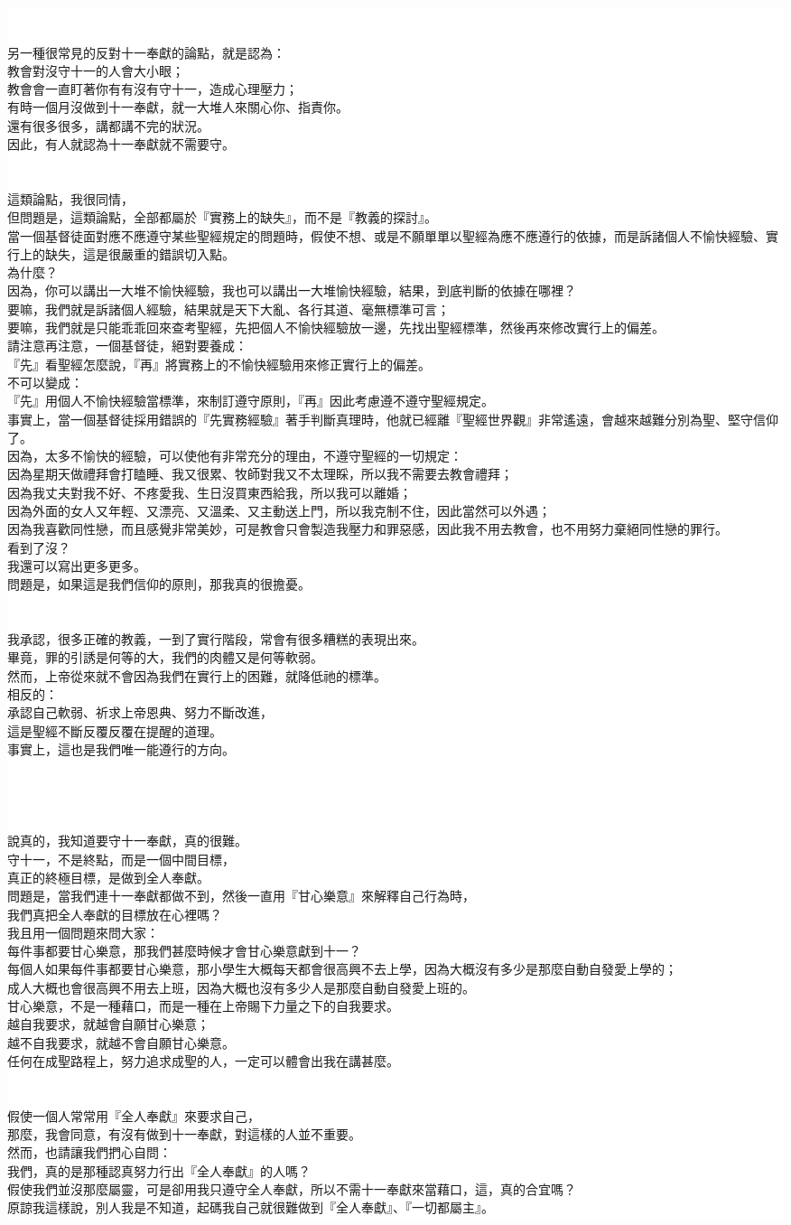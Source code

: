 <br>
<br>
另一種很常見的反對十一奉獻的論點，就是認為：<br>
教會對沒守十一的人會大小眼；<br>
教會會一直盯著你有有沒有守十一，造成心理壓力；<br>
有時一個月沒做到十一奉獻，就一大堆人來關心你、指責你。<br>
還有很多很多，講都講不完的狀況。<br>
因此，有人就認為十一奉獻就不需要守。<br>
<br>
<br>
這類論點，我很同情，<br>
但問題是，這類論點，全部都屬於『實務上的缺失』，而不是『教義的探討』。<br>
當一個基督徒面對應不應遵守某些聖經規定的問題時，假使不想、或是不願單單以聖經為應不應遵行的依據，而是訴諸個人不愉快經驗、實行上的缺失，這是很嚴重的錯誤切入點。<br>
為什麼？<br>
因為，你可以講出一大堆不愉快經驗，我也可以講出一大堆愉快經驗，結果，到底判斷的依據在哪裡？<br>
要嘛，我們就是訴諸個人經驗，結果就是天下大亂、各行其道、毫無標準可言；<br>
要嘛，我們就是只能乖乖回來查考聖經，先把個人不愉快經驗放一邊，先找出聖經標準，然後再來修改實行上的偏差。<br>
請注意再注意，一個基督徒，絕對要養成：<br>
『先』看聖經怎麼說，『再』將實務上的不愉快經驗用來修正實行上的偏差。<br>
不可以變成：<br>
『先』用個人不愉快經驗當標準，來制訂遵守原則，『再』因此考慮遵不遵守聖經規定。<br>
事實上，當一個基督徒採用錯誤的『先實務經驗』著手判斷真理時，他就已經離『聖經世界觀』非常遙遠，會越來越難分別為聖、堅守信仰了。<br>
因為，太多不愉快的經驗，可以使他有非常充分的理由，不遵守聖經的一切規定：<br>
因為星期天做禮拜會打瞌睡、我又很累、牧師對我又不太理睬，所以我不需要去教會禮拜；<br>
因為我丈夫對我不好、不疼愛我、生日沒買東西給我，所以我可以離婚；<br>
因為外面的女人又年輕、又漂亮、又溫柔、又主動送上門，所以我克制不住，因此當然可以外遇；<br>
因為我喜歡同性戀，而且感覺非常美妙，可是教會只會製造我壓力和罪惡感，因此我不用去教會，也不用努力棄絕同性戀的罪行。<br>
看到了沒？<br>
我還可以寫出更多更多。<br>
問題是，如果這是我們信仰的原則，那我真的很擔憂。<br>
<br>
<br>
我承認，很多正確的教義，一到了實行階段，常會有很多糟糕的表現出來。<br>
畢竟，罪的引誘是何等的大，我們的肉體又是何等軟弱。<br>
然而，上帝從來就不會因為我們在實行上的困難，就降低祂的標準。<br>
相反的：<br>
承認自己軟弱、祈求上帝恩典、努力不斷改進，<br>
這是聖經不斷反覆反覆在提醒的道理。<br>
事實上，這也是我們唯一能遵行的方向。<br>
<br>
<br>
<br>
<br>
說真的，我知道要守十一奉獻，真的很難。<br>
守十一，不是終點，而是一個中間目標，<br>
真正的終極目標，是做到全人奉獻。<br>
問題是，當我們連十一奉獻都做不到，然後一直用『甘心樂意』來解釋自己行為時，<br>
我們真把全人奉獻的目標放在心裡嗎？<br>
我且用一個問題來問大家：<br>
每件事都要甘心樂意，那我們甚麼時候才會甘心樂意獻到十一？<br>
每個人如果每件事都要甘心樂意，那小學生大概每天都會很高興不去上學，因為大概沒有多少是那麼自動自發愛上學的；<br>
成人大概也會很高興不用去上班，因為大概也沒有多少人是那麼自動自發愛上班的。<br>
甘心樂意，不是一種藉口，而是一種在上帝賜下力量之下的自我要求。<br>
越自我要求，就越會自願甘心樂意；<br>
越不自我要求，就越不會自願甘心樂意。<br>
任何在成聖路程上，努力追求成聖的人，一定可以體會出我在講甚麼。<br>
<br>
<br>
假使一個人常常用『全人奉獻』來要求自己，<br>
那麼，我會同意，有沒有做到十一奉獻，對這樣的人並不重要。<br>
然而，也請讓我們捫心自問：<br>
我們，真的是那種認真努力行出『全人奉獻』的人嗎？<br>
假使我們並沒那麼屬靈，可是卻用我只遵守全人奉獻，所以不需十一奉獻來當藉口，這，真的合宜嗎？<br>
原諒我這樣說，別人我是不知道，起碼我自己就很難做到『全人奉獻』、『一切都屬主』。<br>